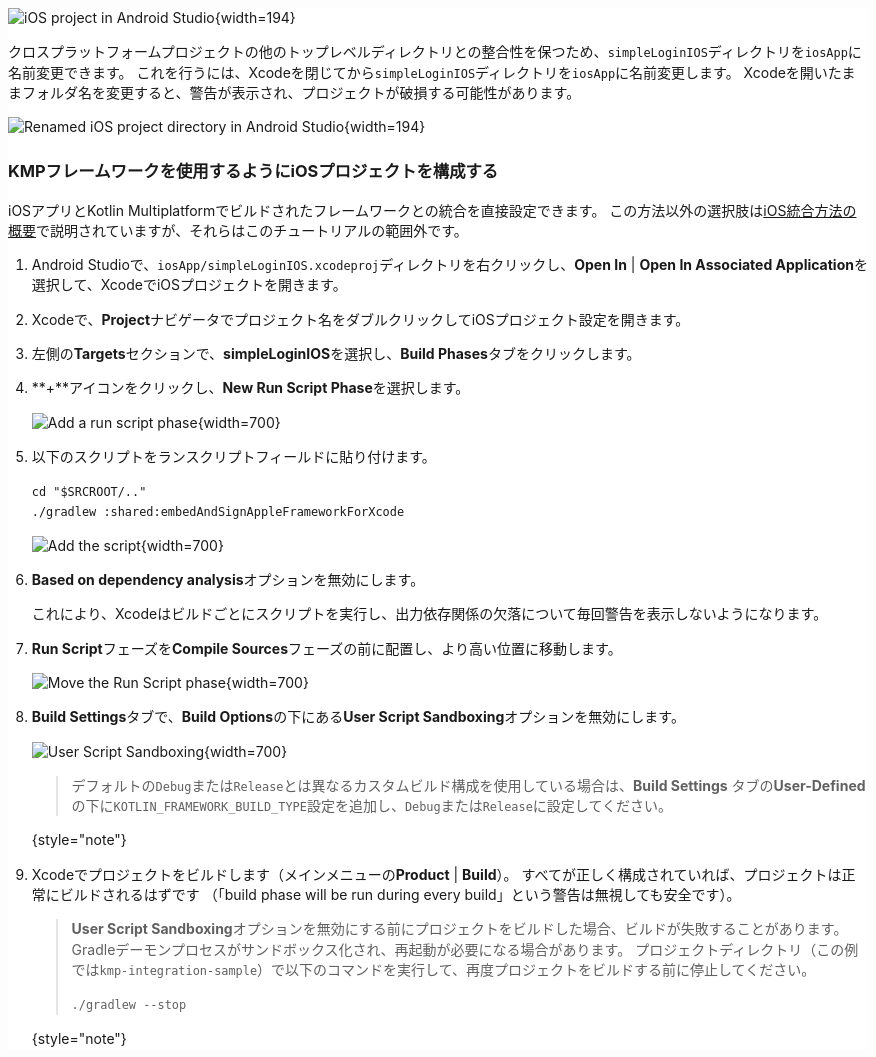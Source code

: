 ![iOS project in Android Studio](ios-project-in-as.png){width=194}

クロスプラットフォームプロジェクトの他のトップレベルディレクトリとの整合性を保つため、`simpleLoginIOS`ディレクトリを`iosApp`に名前変更できます。
これを行うには、Xcodeを閉じてから`simpleLoginIOS`ディレクトリを`iosApp`に名前変更します。
Xcodeを開いたままフォルダ名を変更すると、警告が表示され、プロジェクトが破損する可能性があります。

![Renamed iOS project directory in Android Studio](ios-directory-renamed-in-as.png){width=194}

### KMPフレームワークを使用するようにiOSプロジェクトを構成する

iOSアプリとKotlin Multiplatformでビルドされたフレームワークとの統合を直接設定できます。
この方法以外の選択肢は[iOS統合方法の概要](multiplatform-ios-integration-overview.md)で説明されていますが、それらはこのチュートリアルの範囲外です。

1. Android Studioで、`iosApp/simpleLoginIOS.xcodeproj`ディレクトリを右クリックし、**Open In** | **Open In Associated Application**を選択して、XcodeでiOSプロジェクトを開きます。
2. Xcodeで、**Project**ナビゲータでプロジェクト名をダブルクリックしてiOSプロジェクト設定を開きます。

3. 左側の**Targets**セクションで、**simpleLoginIOS**を選択し、**Build Phases**タブをクリックします。

4. **+**アイコンをクリックし、**New Run Script Phase**を選択します。

    ![Add a run script phase](xcode-run-script-phase-1.png){width=700}

4. 以下のスクリプトをランスクリプトフィールドに貼り付けます。

    ```text
    cd "$SRCROOT/.."
    ./gradlew :shared:embedAndSignAppleFrameworkForXcode
    ```

   ![Add the script](xcode-run-script-phase-2.png){width=700}

5. **Based on dependency analysis**オプションを無効にします。

   これにより、Xcodeはビルドごとにスクリプトを実行し、出力依存関係の欠落について毎回警告を表示しないようになります。

6. **Run Script**フェーズを**Compile Sources**フェーズの前に配置し、より高い位置に移動します。

   ![Move the Run Script phase](xcode-run-script-phase-3.png){width=700}

7. **Build Settings**タブで、**Build Options**の下にある**User Script Sandboxing**オプションを無効にします。

   ![User Script Sandboxing](disable-sandboxing-in-xcode-project-settings.png){width=700}

   > デフォルトの`Debug`または`Release`とは異なるカスタムビルド構成を使用している場合は、**Build Settings**
   > タブの**User-Defined**の下に`KOTLIN_FRAMEWORK_BUILD_TYPE`設定を追加し、`Debug`または`Release`に設定してください。
   >
   {style="note"}

8. Xcodeでプロジェクトをビルドします（メインメニューの**Product** | **Build**）。
    すべてが正しく構成されていれば、プロジェクトは正常にビルドされるはずです
    （「build phase will be run during every build」という警告は無視しても安全です）。
   
    > **User Script Sandboxing**オプションを無効にする前にプロジェクトをビルドした場合、ビルドが失敗することがあります。
    > Gradleデーモンプロセスがサンドボックス化され、再起動が必要になる場合があります。
    > プロジェクトディレクトリ（この例では`kmp-integration-sample`）で以下のコマンドを実行して、再度プロジェクトをビルドする前に停止してください。
    > 
    > ```shell
    > ./gradlew --stop
    > ```
    > 
    {style="note"}
